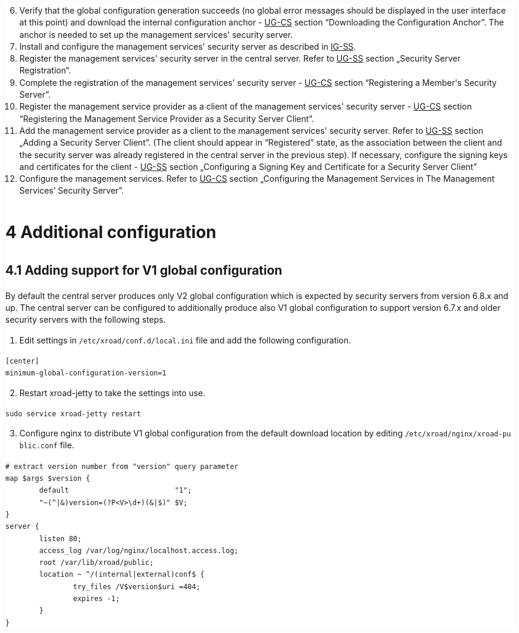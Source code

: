6. Verify that the global configuration generation succeeds (no global error messages should be displayed in the user interface at this point) and download the internal configuration anchor - [UG-CS](#13-references) section “Downloading the Configuration Anchor”. The anchor is needed to set up the management services' security server.
7. Install and configure the management services' security server as described in [IG-SS](#13-references).
8. Register the management services' security server in the central server. Refer to [UG-SS](#13-references) section „Security Server Registration“.
9. Complete the registration of the management services' security server - [UG-CS](#13-references) section “Registering a Member's Security Server”.
10. Register the management service provider as a client of the management services' security server - [UG-CS](#13-references) section “Registering the Management Service Provider as a Security Server Client”.
11. Add the management service provider as a client to the management services' security server. Refer to [UG-SS](#13-references) section „Adding a Security Server Client”. (The client should appear in “Registered” state, as the association between the client and the security server was already registered in the central server in the previous step). If necessary, configure the signing keys and certificates for the client - [UG-SS](#13-references) section „Configuring a Signing Key and Certificate for a Security Server Client”
12. Configure the management services. Refer to [UG-CS](#13-references) section „Configuring the Management Services in The Management Services’ Security Server”.

# 4 Additional configuration

## 4.1 Adding support for V1 global configuration

By default the central server produces only V2 global configuration which is expected by security servers from version 6.8.x and up. The central server can be configured to additionally produce also V1 global configuration to support version 6.7.x and older security servers with the following steps.

1. Edit settings in `/etc/xroad/conf.d/local.ini` file and add the following configuration.

```
[center]
minimum-global-configuration-version=1
```

2. Restart xroad-jetty to take the settings into use.

`sudo service xroad-jetty restart`

3. Configure nginx to distribute V1 global configuration from the default download location by editing `/etc/xroad/nginx/xroad-public.conf` file.

```
# extract version number from "version" query parameter
map $args $version {
        default                         "1";
        "~(^|&)version=(?P<V>\d+)(&|$)" $V;
}
server {
        listen 80;
        access_log /var/log/nginx/localhost.access.log;
        root /var/lib/xroad/public;
        location ~ ^/(internal|external)conf$ {
                try_files /V$version$uri =404;
                expires -1;
        }
}
```
